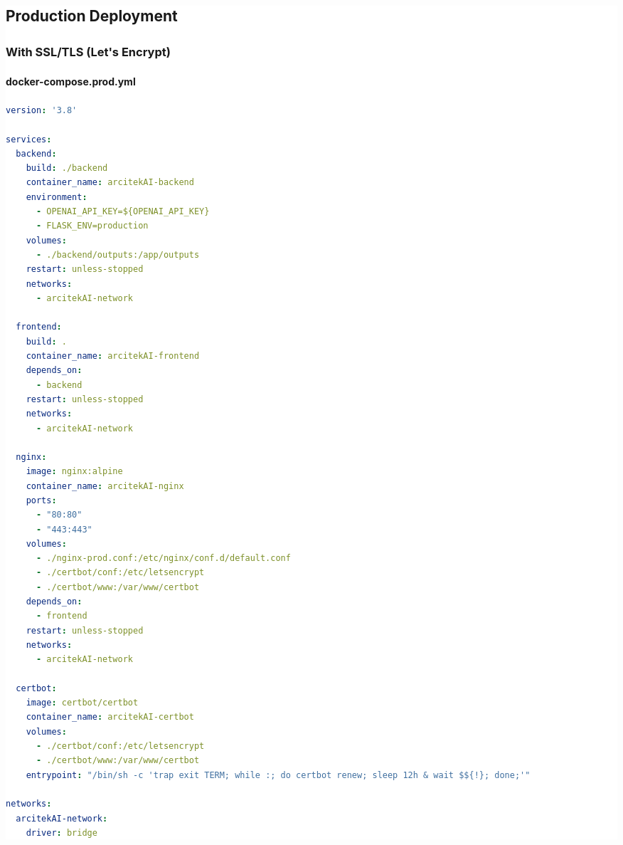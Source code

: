 
## Production Deployment

### With SSL/TLS (Let's Encrypt)

#### docker-compose.prod.yml
```yaml
version: '3.8'

services:
  backend:
    build: ./backend
    container_name: arcitekAI-backend
    environment:
      - OPENAI_API_KEY=${OPENAI_API_KEY}
      - FLASK_ENV=production
    volumes:
      - ./backend/outputs:/app/outputs
    restart: unless-stopped
    networks:
      - arcitekAI-network

  frontend:
    build: .
    container_name: arcitekAI-frontend
    depends_on:
      - backend
    restart: unless-stopped
    networks:
      - arcitekAI-network

  nginx:
    image: nginx:alpine
    container_name: arcitekAI-nginx
    ports:
      - "80:80"
      - "443:443"
    volumes:
      - ./nginx-prod.conf:/etc/nginx/conf.d/default.conf
      - ./certbot/conf:/etc/letsencrypt
      - ./certbot/www:/var/www/certbot
    depends_on:
      - frontend
    restart: unless-stopped
    networks:
      - arcitekAI-network

  certbot:
    image: certbot/certbot
    container_name: arcitekAI-certbot
    volumes:
      - ./certbot/conf:/etc/letsencrypt
      - ./certbot/www:/var/www/certbot
    entrypoint: "/bin/sh -c 'trap exit TERM; while :; do certbot renew; sleep 12h & wait $${!}; done;'"

networks:
  arcitekAI-network:
    driver: bridge
```
